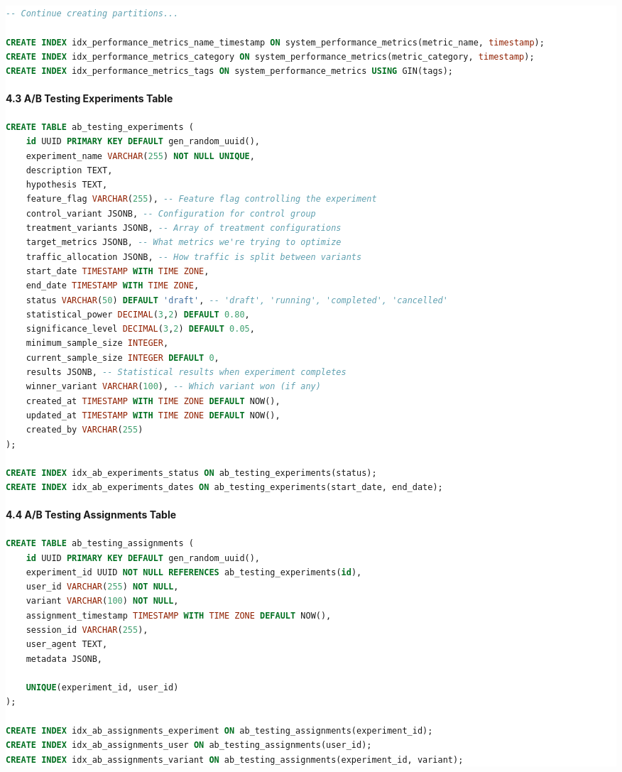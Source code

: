 ```sql
-- Continue creating partitions...

CREATE INDEX idx_performance_metrics_name_timestamp ON system_performance_metrics(metric_name, timestamp);
CREATE INDEX idx_performance_metrics_category ON system_performance_metrics(metric_category, timestamp);
CREATE INDEX idx_performance_metrics_tags ON system_performance_metrics USING GIN(tags);
```

#### 4.3 A/B Testing Experiments Table
```sql
CREATE TABLE ab_testing_experiments (
    id UUID PRIMARY KEY DEFAULT gen_random_uuid(),
    experiment_name VARCHAR(255) NOT NULL UNIQUE,
    description TEXT,
    hypothesis TEXT,
    feature_flag VARCHAR(255), -- Feature flag controlling the experiment
    control_variant JSONB, -- Configuration for control group
    treatment_variants JSONB, -- Array of treatment configurations
    target_metrics JSONB, -- What metrics we're trying to optimize
    traffic_allocation JSONB, -- How traffic is split between variants
    start_date TIMESTAMP WITH TIME ZONE,
    end_date TIMESTAMP WITH TIME ZONE,
    status VARCHAR(50) DEFAULT 'draft', -- 'draft', 'running', 'completed', 'cancelled'
    statistical_power DECIMAL(3,2) DEFAULT 0.80,
    significance_level DECIMAL(3,2) DEFAULT 0.05,
    minimum_sample_size INTEGER,
    current_sample_size INTEGER DEFAULT 0,
    results JSONB, -- Statistical results when experiment completes
    winner_variant VARCHAR(100), -- Which variant won (if any)
    created_at TIMESTAMP WITH TIME ZONE DEFAULT NOW(),
    updated_at TIMESTAMP WITH TIME ZONE DEFAULT NOW(),
    created_by VARCHAR(255)
);

CREATE INDEX idx_ab_experiments_status ON ab_testing_experiments(status);
CREATE INDEX idx_ab_experiments_dates ON ab_testing_experiments(start_date, end_date);
```

#### 4.4 A/B Testing Assignments Table
```sql
CREATE TABLE ab_testing_assignments (
    id UUID PRIMARY KEY DEFAULT gen_random_uuid(),
    experiment_id UUID NOT NULL REFERENCES ab_testing_experiments(id),
    user_id VARCHAR(255) NOT NULL,
    variant VARCHAR(100) NOT NULL,
    assignment_timestamp TIMESTAMP WITH TIME ZONE DEFAULT NOW(),
    session_id VARCHAR(255),
    user_agent TEXT,
    metadata JSONB,
    
    UNIQUE(experiment_id, user_id)
);

CREATE INDEX idx_ab_assignments_experiment ON ab_testing_assignments(experiment_id);
CREATE INDEX idx_ab_assignments_user ON ab_testing_assignments(user_id);
CREATE INDEX idx_ab_assignments_variant ON ab_testing_assignments(experiment_id, variant);
```
